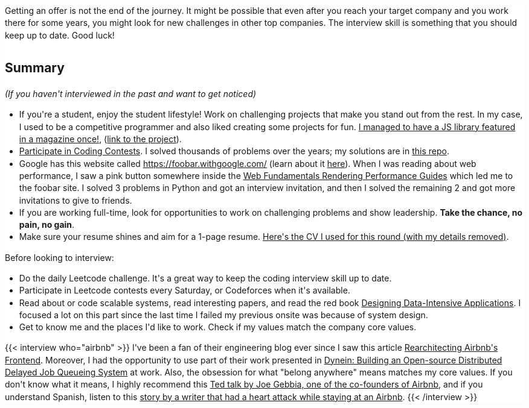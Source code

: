 Getting an offer is not the end of the journey. It might be possible that even after you reach your target company and you
work there for some years, you might look for new challenges in other top companies. The interview skill is something
that you should keep up to date. Good luck!

## Summary

*(If you haven't interviewed in the past and want to get noticed)*

- If you're a student, enjoy the student lifestyle! Work on challenging projects that make you stand out from the rest.
In my case, I used to be a competitive programmer and also liked creating some
projects for fun. [I managed to have a JS library featured in a magazine once!](https://javascriptweekly.com/issues/194),
([link to the project](https://mauriciopoppe.github.io/PojoViz/public/vulcanize.html#readme)).
- [Participate in Coding Contests](https://www.youtube.com/watch?v=ueNT-w7Oluw). I solved thousands of problems over the years;
my solutions are in [this repo](https://github.com/mauriciopoppe/competitive-programming).
- Google has this website called https://foobar.withgoogle.com/ (learn about it [here](https://medium.com/plutonic-services/things-you-should-know-about-google-foobar-invitation-703a535bf30f)).
When I was reading about web performance, I saw a pink button somewhere inside the [Web Fundamentals Rendering Performance Guides](https://developers.google.com/web/fundamentals/performance/rendering)
which led me to the foobar site. I solved 3 problems in Python and got an interview invitation, and then I solved the remaining 2 and got more invitations to give to friends.
- If you are working full-time, look for opportunities to work on challenging problems and show leadership. **Take the chance, no pain, no gain**.
- Make sure your resume shines and aim for a 1-page resume. [Here's the CV I used for this round (with my details removed)](https://www.overleaf.com/read/fvdmbqtskgsw).

Before looking to interview:

- Do the daily Leetcode challenge. It's a great way to keep the coding interview skill up to date.
- Participate in Leetcode contests every Saturday, or Codeforces when it's available.
- Read about or code scalable systems, read interesting papers, and read the red book [Designing Data-Intensive Applications](https://dataintensive.net/).
I focused a lot on this part since the last time I failed my previous onsite was because of system design.
- Get to know me and the places I'd like to work. Check if my values match the company core values.

{{< interview who="airbnb" >}}
I've been a fan of their engineering
blog ever since I saw this article [Rearchitecting Airbnb's Frontend](https://medium.com/airbnb-engineering/rearchitecting-airbnbs-frontend-5e213efc24d2).
Moreover, I had the opportunity to use part of their work presented in
[Dynein: Building an Open-source Distributed Delayed Job Queueing System](https://medium.com/airbnb-engineering/dynein-building-a-distributed-delayed-job-queueing-system-93ab10f05f99) at work.
Also, the obsession for what "belong anywhere" means matches my core values. If you don't know what it means, I highly
recommend this [Ted talk by Joe Gebbia, one of the co-founders of Airbnb](https://www.ted.com/talks/joe_gebbia_how_airbnb_designs_for_trust?language=en), and
if you understand Spanish, listen to this [story by a writer that had a heart attack while staying at an Airbnb](https://www.youtube.com/watch?v=sVuMmcFu9uI).
{{< /interview >}}
